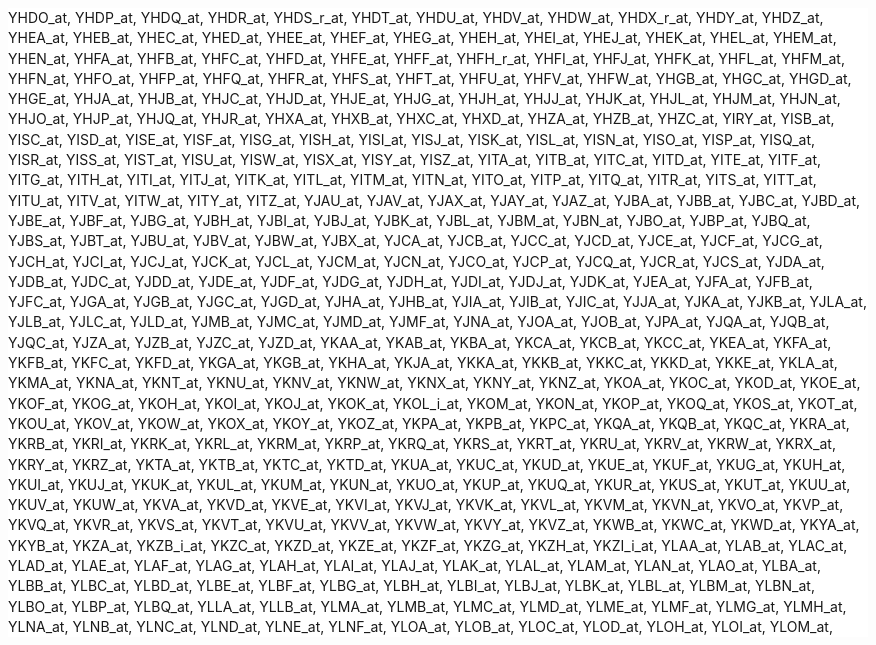 YHDO_at, YHDP_at, YHDQ_at, YHDR_at, YHDS_r_at, YHDT_at, YHDU_at, YHDV_at, YHDW_at, YHDX_r_at, YHDY_at, YHDZ_at, YHEA_at, YHEB_at, YHEC_at, YHED_at, YHEE_at, YHEF_at, YHEG_at, YHEH_at, YHEI_at, YHEJ_at, YHEK_at, YHEL_at, YHEM_at, YHEN_at, YHFA_at, YHFB_at, YHFC_at, YHFD_at, YHFE_at, YHFF_at, YHFH_r_at, YHFI_at, YHFJ_at, YHFK_at, YHFL_at, YHFM_at, YHFN_at, YHFO_at, YHFP_at, YHFQ_at, YHFR_at, YHFS_at, YHFT_at, YHFU_at, YHFV_at, YHFW_at, YHGB_at, YHGC_at, YHGD_at, YHGE_at, YHJA_at, YHJB_at, YHJC_at, YHJD_at, YHJE_at, YHJG_at, YHJH_at, YHJJ_at, YHJK_at, YHJL_at, YHJM_at, YHJN_at, YHJO_at, YHJP_at, YHJQ_at, YHJR_at, YHXA_at, YHXB_at, YHXC_at, YHXD_at, YHZA_at, YHZB_at, YHZC_at, YIRY_at, YISB_at, YISC_at, YISD_at, YISE_at, YISF_at, YISG_at, YISH_at, YISI_at, YISJ_at, YISK_at, YISL_at, YISN_at, YISO_at, YISP_at, YISQ_at, YISR_at, YISS_at, YIST_at, YISU_at, YISW_at, YISX_at, YISY_at, YISZ_at, YITA_at, YITB_at, YITC_at, YITD_at, YITE_at, YITF_at, YITG_at, YITH_at, YITI_at, YITJ_at, YITK_at, YITL_at, YITM_at, YITN_at, YITO_at, YITP_at, YITQ_at, YITR_at, YITS_at, YITT_at, YITU_at, YITV_at, YITW_at, YITY_at, YITZ_at, YJAU_at, YJAV_at, YJAX_at, YJAY_at, YJAZ_at, YJBA_at, YJBB_at, YJBC_at, YJBD_at, YJBE_at, YJBF_at, YJBG_at, YJBH_at, YJBI_at, YJBJ_at, YJBK_at, YJBL_at, YJBM_at, YJBN_at, YJBO_at, YJBP_at, YJBQ_at, YJBS_at, YJBT_at, YJBU_at, YJBV_at, YJBW_at, YJBX_at, YJCA_at, YJCB_at, YJCC_at, YJCD_at, YJCE_at, YJCF_at, YJCG_at, YJCH_at, YJCI_at, YJCJ_at, YJCK_at, YJCL_at, YJCM_at, YJCN_at, YJCO_at, YJCP_at, YJCQ_at, YJCR_at, YJCS_at, YJDA_at, YJDB_at, YJDC_at, YJDD_at, YJDE_at, YJDF_at, YJDG_at, YJDH_at, YJDI_at, YJDJ_at, YJDK_at, YJEA_at, YJFA_at, YJFB_at, YJFC_at, YJGA_at, YJGB_at, YJGC_at, YJGD_at, YJHA_at, YJHB_at, YJIA_at, YJIB_at, YJIC_at, YJJA_at, YJKA_at, YJKB_at, YJLA_at, YJLB_at, YJLC_at, YJLD_at, YJMB_at, YJMC_at, YJMD_at, YJMF_at, YJNA_at, YJOA_at, YJOB_at, YJPA_at, YJQA_at, YJQB_at, YJQC_at, YJZA_at, YJZB_at, YJZC_at, YJZD_at, YKAA_at, YKAB_at, YKBA_at, YKCA_at, YKCB_at, YKCC_at, YKEA_at, YKFA_at, YKFB_at, YKFC_at, YKFD_at, YKGA_at, YKGB_at, YKHA_at, YKJA_at, YKKA_at, YKKB_at, YKKC_at, YKKD_at, YKKE_at, YKLA_at, YKMA_at, YKNA_at, YKNT_at, YKNU_at, YKNV_at, YKNW_at, YKNX_at, YKNY_at, YKNZ_at, YKOA_at, YKOC_at, YKOD_at, YKOE_at, YKOF_at, YKOG_at, YKOH_at, YKOI_at, YKOJ_at, YKOK_at, YKOL_i_at, YKOM_at, YKON_at, YKOP_at, YKOQ_at, YKOS_at, YKOT_at, YKOU_at, YKOV_at, YKOW_at, YKOX_at, YKOY_at, YKOZ_at, YKPA_at, YKPB_at, YKPC_at, YKQA_at, YKQB_at, YKQC_at, YKRA_at, YKRB_at, YKRI_at, YKRK_at, YKRL_at, YKRM_at, YKRP_at, YKRQ_at, YKRS_at, YKRT_at, YKRU_at, YKRV_at, YKRW_at, YKRX_at, YKRY_at, YKRZ_at, YKTA_at, YKTB_at, YKTC_at, YKTD_at, YKUA_at, YKUC_at, YKUD_at, YKUE_at, YKUF_at, YKUG_at, YKUH_at, YKUI_at, YKUJ_at, YKUK_at, YKUL_at, YKUM_at, YKUN_at, YKUO_at, YKUP_at, YKUQ_at, YKUR_at, YKUS_at, YKUT_at, YKUU_at, YKUV_at, YKUW_at, YKVA_at, YKVD_at, YKVE_at, YKVI_at, YKVJ_at, YKVK_at, YKVL_at, YKVM_at, YKVN_at, YKVO_at, YKVP_at, YKVQ_at, YKVR_at, YKVS_at, YKVT_at, YKVU_at, YKVV_at, YKVW_at, YKVY_at, YKVZ_at, YKWB_at, YKWC_at, YKWD_at, YKYA_at, YKYB_at, YKZA_at, YKZB_i_at, YKZC_at, YKZD_at, YKZE_at, YKZF_at, YKZG_at, YKZH_at, YKZI_i_at, YLAA_at, YLAB_at, YLAC_at, YLAD_at, YLAE_at, YLAF_at, YLAG_at, YLAH_at, YLAI_at, YLAJ_at, YLAK_at, YLAL_at, YLAM_at, YLAN_at, YLAO_at, YLBA_at, YLBB_at, YLBC_at, YLBD_at, YLBE_at, YLBF_at, YLBG_at, YLBH_at, YLBI_at, YLBJ_at, YLBK_at, YLBL_at, YLBM_at, YLBN_at, YLBO_at, YLBP_at, YLBQ_at, YLLA_at, YLLB_at, YLMA_at, YLMB_at, YLMC_at, YLMD_at, YLME_at, YLMF_at, YLMG_at, YLMH_at, YLNA_at, YLNB_at, YLNC_at, YLND_at, YLNE_at, YLNF_at, YLOA_at, YLOB_at, YLOC_at, YLOD_at, YLOH_at, YLOI_at, YLOM_at,